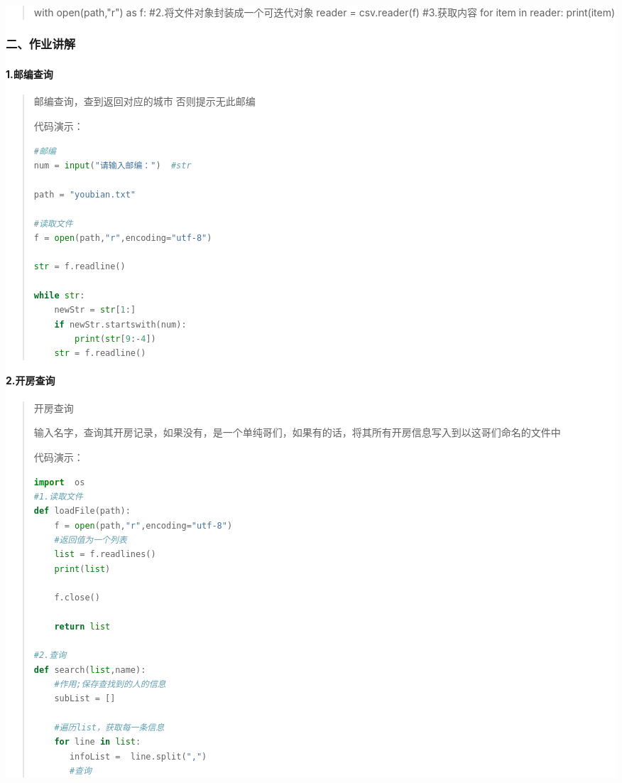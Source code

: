 > with open(path,"r") as f:
>   #2.将文件对象封装成一个可迭代对象
>   reader = csv.reader(f)
>   #3.获取内容
>   for item in reader:
>     print(item)
> ```

### 二、作业讲解

#### 1.邮编查询

> 邮编查询，查到返回对应的城市 否则提示无此邮编
>
> 代码演示：
>
> ```Python
> #邮编
> num = input("请输入邮编：")  #str
>
> path = "youbian.txt"
>
> #读取文件
> f = open(path,"r",encoding="utf-8")
>
> str = f.readline()
>
> while str:
>     newStr = str[1:]
>     if newStr.startswith(num):
>         print(str[9:-4])
>     str = f.readline()	
> ```

#### 2.开房查询

> 开房查询
>
> ​	输入名字，查询其开房记录，如果没有，是一个单纯哥们，如果有的话，将其所有开房信息写入到以这哥们命名的文件中
>
> 代码演示：
>
> ```Python
> import  os
> #1.读取文件
> def loadFile(path):
>     f = open(path,"r",encoding="utf-8")
>     #返回值为一个列表
>     list = f.readlines()
>     print(list)
>
>     f.close()
>
>     return list
>
> #2.查询
> def search(list,name):
>     #作用;保存查找到的人的信息
>     subList = []
>
>     #遍历list，获取每一条信息
>     for line in list:
>        infoList =  line.split(",")
>        #查询